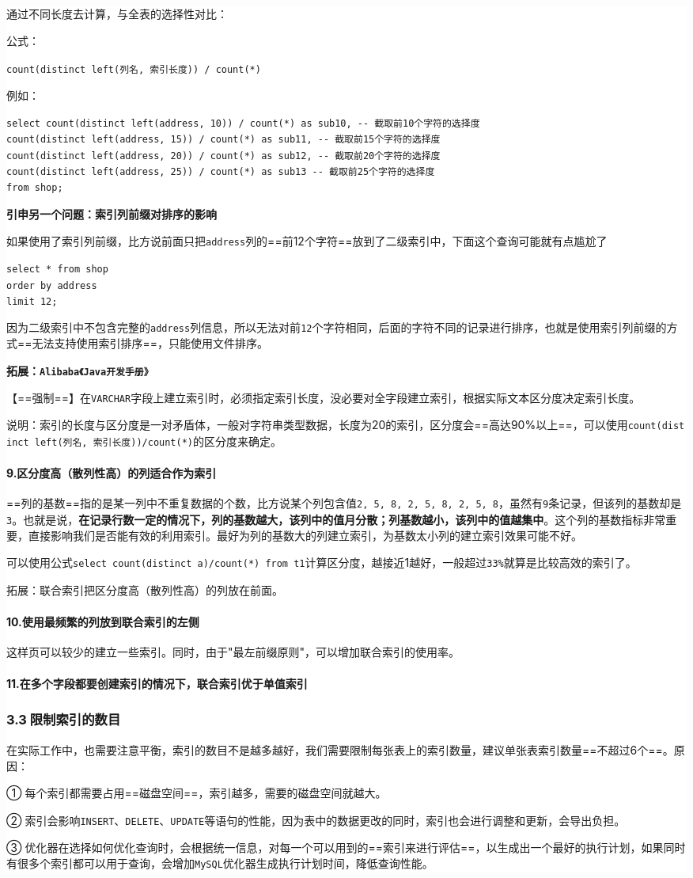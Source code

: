 通过不同长度去计算，与全表的选择性对比：

公式：

```mysql
count(distinct left(列名, 索引长度)) / count(*)
```

例如：

```mysql
select count(distinct left(address, 10)) / count(*) as sub10, -- 截取前10个字符的选择度
count(distinct left(address, 15)) / count(*) as sub11, -- 截取前15个字符的选择度
count(distinct left(address, 20)) / count(*) as sub12, -- 截取前20个字符的选择度
count(distinct left(address, 25)) / count(*) as sub13 -- 截取前25个字符的选择度
from shop;
```

**引申另一个问题：索引列前缀对排序的影响**

如果使用了索引列前缀，比方说前面只把`address`列的==前12个字符==放到了二级索引中，下面这个查询可能就有点尴尬了

```mysql
select * from shop
order by address
limit 12;
```

因为二级索引中不包含完整的`address`列信息，所以无法对前`12`个字符相同，后面的字符不同的记录进行排序，也就是使用索引列前缀的方式==无法支持使用索引排序==，只能使用文件排序。

**拓展：`Alibaba《Java开发手册》`**

【==强制==】在`VARCHAR`字段上建立索引时，必须指定索引长度，没必要对全字段建立索引，根据实际文本区分度决定索引长度。

说明：索引的长度与区分度是一对矛盾体，一般对字符串类型数据，长度为20的索引，区分度会==高达90%以上==，可以使用`count(distinct left(列名, 索引长度))/count(*)`的区分度来确定。

#### 9.区分度高（散列性高）的列适合作为索引

==列的基数==指的是某一列中不重复数据的个数，比方说某个列包含值`2, 5, 8, 2, 5, 8, 2, 5, 8`，虽然有`9`条记录，但该列的基数却是`3`。也就是说，**在记录行数一定的情况下，列的基数越大，该列中的值月分散；列基数越小，该列中的值越集中**。这个列的基数指标非常重要，直接影响我们是否能有效的利用索引。最好为列的基数大的列建立索引，为基数太小列的建立索引效果可能不好。

可以使用公式`select count(distinct a)/count(*) from t1`计算区分度，越接近1越好，一般超过`33%`就算是比较高效的索引了。

拓展：联合索引把区分度高（散列性高）的列放在前面。

#### 10.使用最频繁的列放到联合索引的左侧

这样页可以较少的建立一些索引。同时，由于"最左前缀原则"，可以增加联合索引的使用率。

#### 11.在多个字段都要创建索引的情况下，联合索引优于单值索引

### 3.3 限制索引的数目

在实际工作中，也需要注意平衡，索引的数目不是越多越好，我们需要限制每张表上的索引数量，建议单张表索引数量==不超过6个==。原因：

① 每个索引都需要占用==磁盘空间==，索引越多，需要的磁盘空间就越大。

② 索引会影响`INSERT`、`DELETE`、`UPDATE`等语句的性能，因为表中的数据更改的同时，索引也会进行调整和更新，会导出负担。

③ 优化器在选择如何优化查询时，会根据统一信息，对每一个可以用到的==索引来进行评估==，以生成出一个最好的执行计划，如果同时有很多个索引都可以用于查询，会增加`MySQL`优化器生成执行计划时间，降低查询性能。
